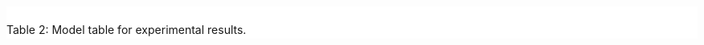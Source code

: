 <td style="border: 1px solid #000"></td>
<td style="border: 1px solid #000"></td>
<td style="border: 1px solid #000"></td>
</tr>
</tbody>
</table>

<br> Table 2: Model table for experimental results.
